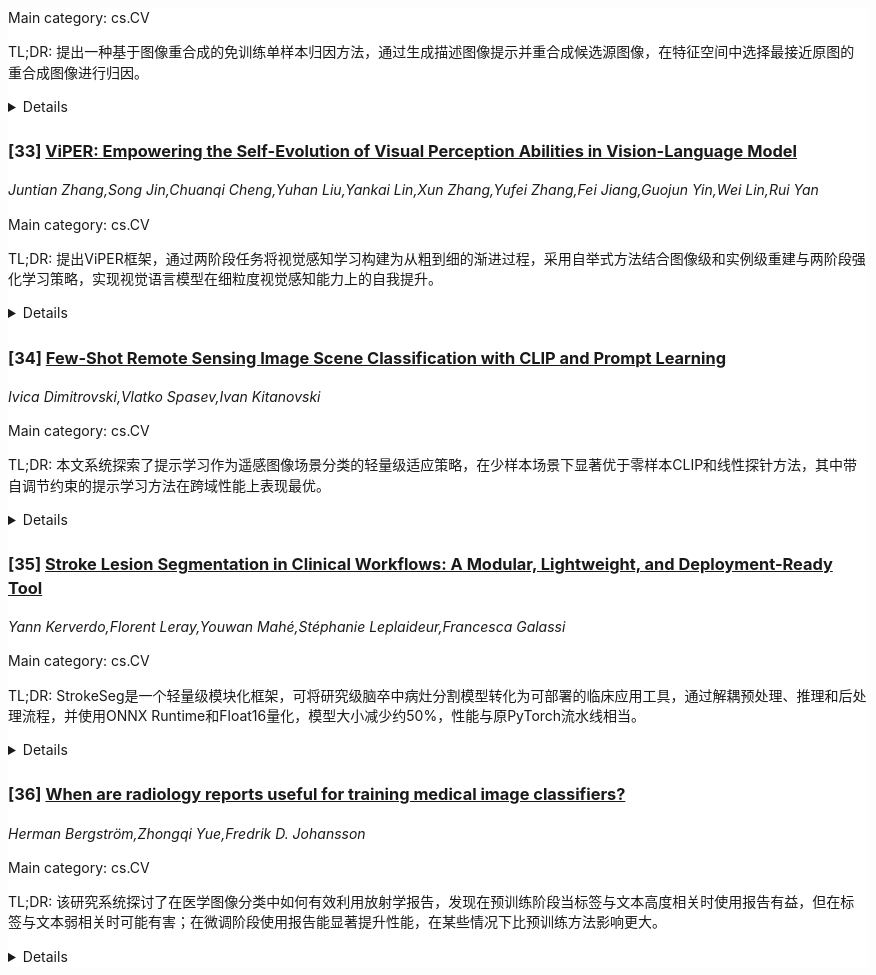 Main category: cs.CV

TL;DR: 提出一种基于图像重合成的免训练单样本归因方法，通过生成描述图像提示并重合成候选源图像，在特征空间中选择最接近原图的重合成图像进行归因。


<details><summary>Details</summary></details>


### [33] [ViPER: Empowering the Self-Evolution of Visual Perception Abilities in Vision-Language Model](https://arxiv.org/abs/2510.24285)
*Juntian Zhang,Song Jin,Chuanqi Cheng,Yuhan Liu,Yankai Lin,Xun Zhang,Yufei Zhang,Fei Jiang,Guojun Yin,Wei Lin,Rui Yan*

Main category: cs.CV

TL;DR: 提出ViPER框架，通过两阶段任务将视觉感知学习构建为从粗到细的渐进过程，采用自举式方法结合图像级和实例级重建与两阶段强化学习策略，实现视觉语言模型在细粒度视觉感知能力上的自我提升。


<details><summary>Details</summary></details>


### [34] [Few-Shot Remote Sensing Image Scene Classification with CLIP and Prompt Learning](https://arxiv.org/abs/2510.24321)
*Ivica Dimitrovski,Vlatko Spasev,Ivan Kitanovski*

Main category: cs.CV

TL;DR: 本文系统探索了提示学习作为遥感图像场景分类的轻量级适应策略，在少样本场景下显著优于零样本CLIP和线性探针方法，其中带自调节约束的提示学习方法在跨域性能上表现最优。


<details><summary>Details</summary></details>


### [35] [Stroke Lesion Segmentation in Clinical Workflows: A Modular, Lightweight, and Deployment-Ready Tool](https://arxiv.org/abs/2510.24378)
*Yann Kerverdo,Florent Leray,Youwan Mahé,Stéphanie Leplaideur,Francesca Galassi*

Main category: cs.CV

TL;DR: StrokeSeg是一个轻量级模块化框架，可将研究级脑卒中病灶分割模型转化为可部署的临床应用工具，通过解耦预处理、推理和后处理流程，并使用ONNX Runtime和Float16量化，模型大小减少约50%，性能与原PyTorch流水线相当。


<details><summary>Details</summary></details>


### [36] [When are radiology reports useful for training medical image classifiers?](https://arxiv.org/abs/2510.24385)
*Herman Bergström,Zhongqi Yue,Fredrik D. Johansson*

Main category: cs.CV

TL;DR: 该研究系统探讨了在医学图像分类中如何有效利用放射学报告，发现在预训练阶段当标签与文本高度相关时使用报告有益，但在标签与文本弱相关时可能有害；在微调阶段使用报告能显著提升性能，在某些情况下比预训练方法影响更大。


<details><summary>Details</summary></details>
